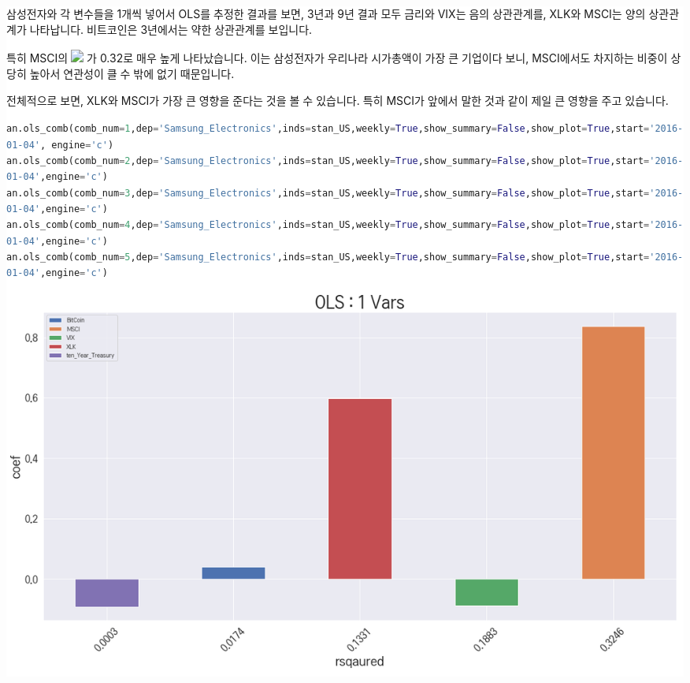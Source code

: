 삼성전자와 각 변수들을 1개씩 넣어서 OLS를 추정한 결과를 보면, 3년과 9년 결과 모두 금리와 VIX는 음의 상관관계를, XLK와 MSCI는 양의 상관관계가 나타납니다. 비트코인은 3년에서는 약한 상관관계를 보입니다. 

특히 MSCI의 <img src="https://latex.codecogs.com/gif.latex?$R^2$" />  가 0.32로 매우 높게 나타났습니다. 이는 삼성전자가 우리나라 시가총액이 가장 큰 기업이다 보니, MSCI에서도 차지하는 비중이 상당히 높아서 연관성이 클 수 밖에 없기 때문입니다.

전체적으로 보면, XLK와 MSCI가 가장 큰 영향을 준다는 것을 볼 수 있습니다. 특히 MSCI가 앞에서 말한 것과 같이 제일 큰 영향을 주고 있습니다.


```python
an.ols_comb(comb_num=1,dep='Samsung_Electronics',inds=stan_US,weekly=True,show_summary=False,show_plot=True,start='2016-01-04', engine='c')
an.ols_comb(comb_num=2,dep='Samsung_Electronics',inds=stan_US,weekly=True,show_summary=False,show_plot=True,start='2016-01-04',engine='c')
an.ols_comb(comb_num=3,dep='Samsung_Electronics',inds=stan_US,weekly=True,show_summary=False,show_plot=True,start='2016-01-04',engine='c')
an.ols_comb(comb_num=4,dep='Samsung_Electronics',inds=stan_US,weekly=True,show_summary=False,show_plot=True,start='2016-01-04',engine='c')
an.ols_comb(comb_num=5,dep='Samsung_Electronics',inds=stan_US,weekly=True,show_summary=False,show_plot=True,start='2016-01-04',engine='c')
```


![png](output_11_0.png)


